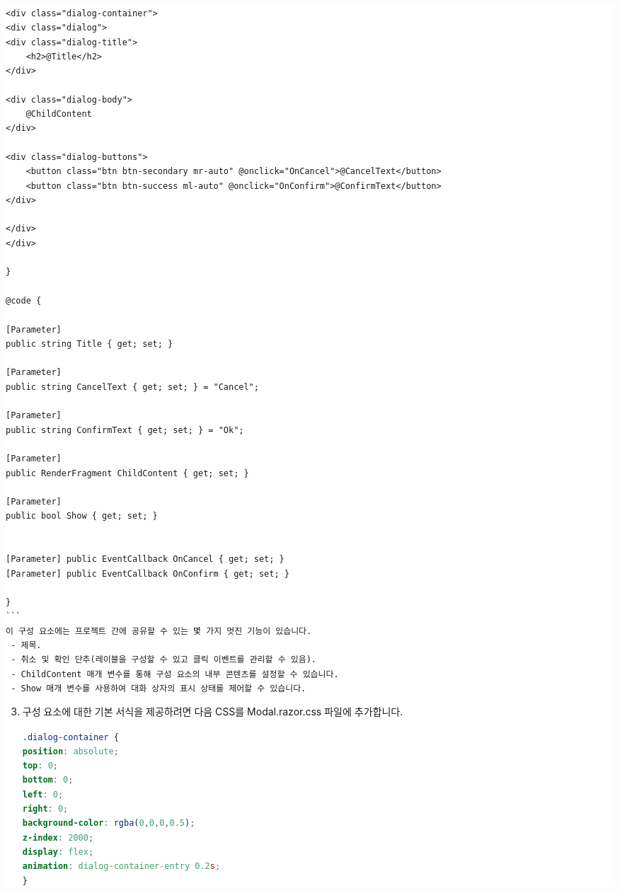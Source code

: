     <div class="dialog-container">
    <div class="dialog">
    <div class="dialog-title">
        <h2>@Title</h2>
    </div>

    <div class="dialog-body">
        @ChildContent
    </div>

    <div class="dialog-buttons">
        <button class="btn btn-secondary mr-auto" @onclick="OnCancel">@CancelText</button>
        <button class="btn btn-success ml-auto" @onclick="OnConfirm">@ConfirmText</button>
    </div>

    </div>
    </div>

    }

    @code {

    [Parameter]
    public string Title { get; set; }

    [Parameter]
    public string CancelText { get; set; } = "Cancel";

    [Parameter]
    public string ConfirmText { get; set; } = "Ok";

    [Parameter]
    public RenderFragment ChildContent { get; set; }

    [Parameter]
    public bool Show { get; set; }


    [Parameter] public EventCallback OnCancel { get; set; }
    [Parameter] public EventCallback OnConfirm { get; set; }

    }
    ```
    이 구성 요소에는 프로젝트 간에 공유할 수 있는 몇 가지 멋진 기능이 있습니다.
     - 제목.
     - 취소 및 확인 단추(레이블을 구성할 수 있고 클릭 이벤트를 관리할 수 있음).
     - ChildContent 매개 변수를 통해 구성 요소의 내부 콘텐츠를 설정할 수 있습니다.
     - Show 매개 변수를 사용하여 대화 상자의 표시 상태를 제어할 수 있습니다.
 3. 구성 요소에 대한 기본 서식을 제공하려면 다음 CSS를 Modal.razor.css 파일에 추가합니다.
    ```css
    .dialog-container {
    position: absolute;
    top: 0;
    bottom: 0;
    left: 0;
    right: 0;
    background-color: rgba(0,0,0,0.5);
    z-index: 2000;
    display: flex;
    animation: dialog-container-entry 0.2s;
    }

